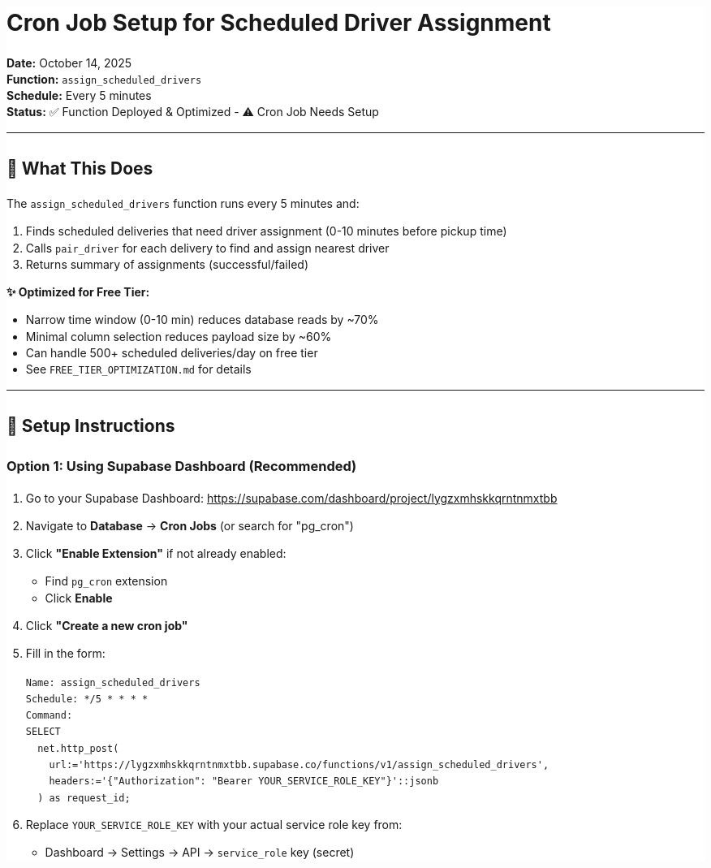 # Cron Job Setup for Scheduled Driver Assignment

**Date:** October 14, 2025  
**Function:** `assign_scheduled_drivers`  
**Schedule:** Every 5 minutes  
**Status:** ✅ Function Deployed & Optimized - ⚠️ Cron Job Needs Setup

---

## 🎯 What This Does

The `assign_scheduled_drivers` function runs every 5 minutes and:
1. Finds scheduled deliveries that need driver assignment (0-10 minutes before pickup time)
2. Calls `pair_driver` for each delivery to find and assign nearest driver
3. Returns summary of assignments (successful/failed)

**✨ Optimized for Free Tier:**
- Narrow time window (0-10 min) reduces database reads by ~70%
- Minimal column selection reduces payload size by ~60%
- Can handle 500+ scheduled deliveries/day on free tier
- See `FREE_TIER_OPTIMIZATION.md` for details

---

## 🚀 Setup Instructions

### Option 1: Using Supabase Dashboard (Recommended)

1. Go to your Supabase Dashboard: https://supabase.com/dashboard/project/lygzxmhskkqrntnmxtbb

2. Navigate to **Database** → **Cron Jobs** (or search for "pg_cron")

3. Click **"Enable Extension"** if not already enabled:
   - Find `pg_cron` extension
   - Click **Enable**

4. Click **"Create a new cron job"**

5. Fill in the form:
   ```
   Name: assign_scheduled_drivers
   Schedule: */5 * * * *
   Command: 
   SELECT
     net.http_post(
       url:='https://lygzxmhskkqrntnmxtbb.supabase.co/functions/v1/assign_scheduled_drivers',
       headers:='{"Authorization": "Bearer YOUR_SERVICE_ROLE_KEY"}'::jsonb
     ) as request_id;
   ```

6. Replace `YOUR_SERVICE_ROLE_KEY` with your actual service role key from:
   - Dashboard → Settings → API → `service_role` key (secret)
